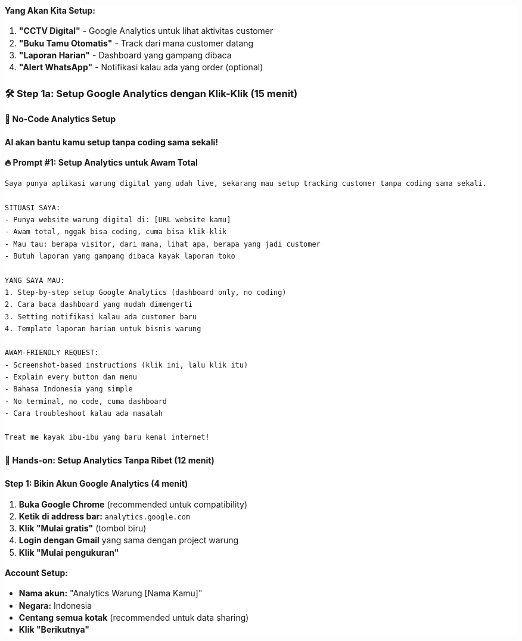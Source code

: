 **Yang Akan Kita Setup:**
1. **"CCTV Digital"** - Google Analytics untuk lihat aktivitas customer
2. **"Buku Tamu Otomatis"** - Track dari mana customer datang
3. **"Laporan Harian"** - Dashboard yang gampang dibaca
4. **"Alert WhatsApp"** - Notifikasi kalau ada yang order (optional)

### 🛠️ Step 1a: Setup Google Analytics dengan Klik-Klik (15 menit)

#### 🎯 No-Code Analytics Setup

**AI akan bantu kamu setup tanpa coding sama sekali!**

**🔥 Prompt #1: Setup Analytics untuk Awam Total**
```
Saya punya aplikasi warung digital yang udah live, sekarang mau setup tracking customer tanpa coding sama sekali.

SITUASI SAYA:
- Punya website warung digital di: [URL website kamu]
- Awam total, nggak bisa coding, cuma bisa klik-klik
- Mau tau: berapa visitor, dari mana, lihat apa, berapa yang jadi customer
- Butuh laporan yang gampang dibaca kayak laporan toko

YANG SAYA MAU:
1. Step-by-step setup Google Analytics (dashboard only, no coding)
2. Cara baca dashboard yang mudah dimengerti
3. Setting notifikasi kalau ada customer baru
4. Template laporan harian untuk bisnis warung

AWAM-FRIENDLY REQUEST:
- Screenshot-based instructions (klik ini, lalu klik itu)
- Explain every button dan menu
- Bahasa Indonesia yang simple
- No terminal, no code, cuma dashboard
- Cara troubleshoot kalau ada masalah

Treat me kayak ibu-ibu yang baru kenal internet!
```

#### 📱 Hands-on: Setup Analytics Tanpa Ribet (12 menit)

**Step 1: Bikin Akun Google Analytics (4 menit)**

1. **Buka Google Chrome** (recommended untuk compatibility)
2. **Ketik di address bar:** `analytics.google.com`
3. **Klik "Mulai gratis"** (tombol biru)
4. **Login dengan Gmail** yang sama dengan project warung
5. **Klik "Mulai pengukuran"**

**Account Setup:**
- **Nama akun:** "Analytics Warung [Nama Kamu]"
- **Negara:** Indonesia
- **Centang semua kotak** (recommended untuk data sharing)
- **Klik "Berikutnya"**
